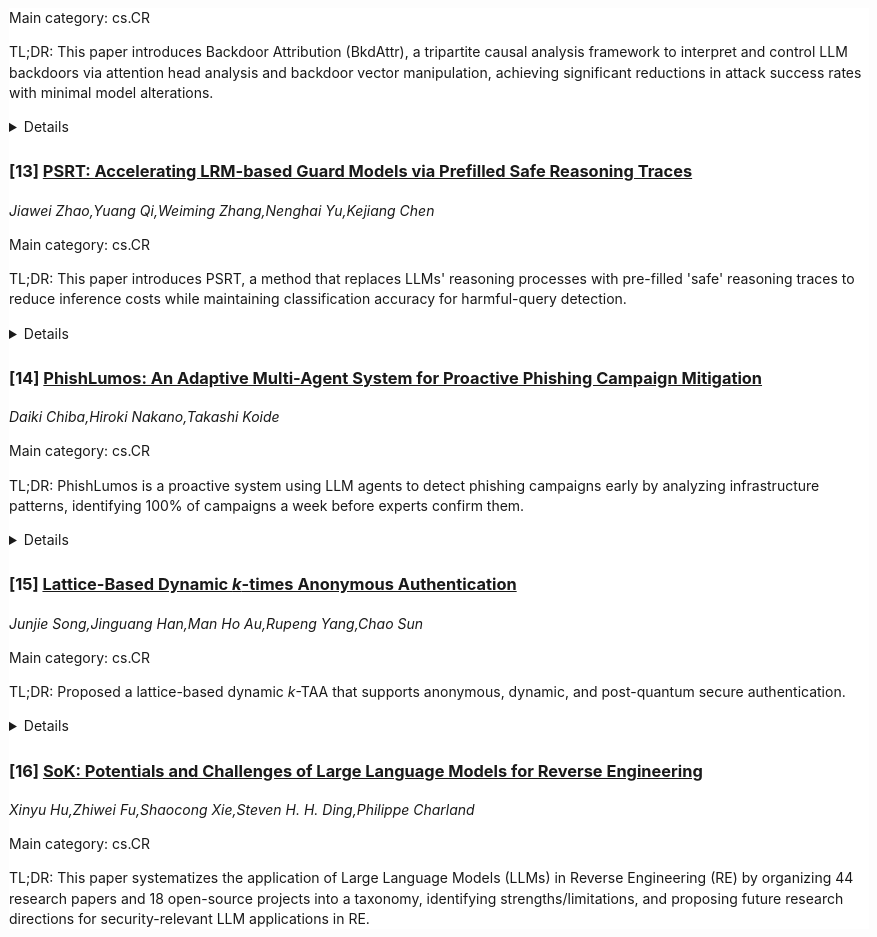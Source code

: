 Main category: cs.CR

TL;DR: This paper introduces Backdoor Attribution (BkdAttr), a tripartite causal analysis framework to interpret and control LLM backdoors via attention head analysis and backdoor vector manipulation, achieving significant reductions in attack success rates with minimal model alterations.


<details><summary>Details</summary></details>


### [13] [PSRT: Accelerating LRM-based Guard Models via Prefilled Safe Reasoning Traces](https://arxiv.org/abs/2509.21768)
*Jiawei Zhao,Yuang Qi,Weiming Zhang,Nenghai Yu,Kejiang Chen*

Main category: cs.CR

TL;DR: This paper introduces PSRT, a method that replaces LLMs' reasoning processes with pre-filled 'safe' reasoning traces to reduce inference costs while maintaining classification accuracy for harmful-query detection.


<details><summary>Details</summary></details>


### [14] [PhishLumos: An Adaptive Multi-Agent System for Proactive Phishing Campaign Mitigation](https://arxiv.org/abs/2509.21772)
*Daiki Chiba,Hiroki Nakano,Takashi Koide*

Main category: cs.CR

TL;DR: PhishLumos is a proactive system using LLM agents to detect phishing campaigns early by analyzing infrastructure patterns, identifying 100% of campaigns a week before experts confirm them.


<details><summary>Details</summary></details>


### [15] [Lattice-Based Dynamic $k$-times Anonymous Authentication](https://arxiv.org/abs/2509.21786)
*Junjie Song,Jinguang Han,Man Ho Au,Rupeng Yang,Chao Sun*

Main category: cs.CR

TL;DR: Proposed a lattice-based dynamic $k$-TAA that supports anonymous, dynamic, and post-quantum secure authentication.


<details><summary>Details</summary></details>


### [16] [SoK: Potentials and Challenges of Large Language Models for Reverse Engineering](https://arxiv.org/abs/2509.21821)
*Xinyu Hu,Zhiwei Fu,Shaocong Xie,Steven H. H. Ding,Philippe Charland*

Main category: cs.CR

TL;DR: This paper systematizes the application of Large Language Models (LLMs) in Reverse Engineering (RE) by organizing 44 research papers and 18 open-source projects into a taxonomy, identifying strengths/limitations, and proposing future research directions for security-relevant LLM applications in RE.
